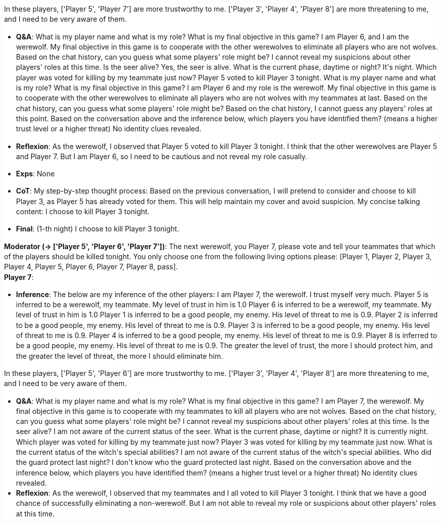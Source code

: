 In these players, ['Player 5', 'Player 7'] are more trustworthy to me. ['Player 3', 'Player 4', 'Player 8'] are more threatening to me, and I need to be very aware of them.  
- **Q&A**: What is my player name and what is my role? What is my final objective in this game? I am Player 6, and I am the werewolf. My final objective in this game is to cooperate with the other werewolves to eliminate all players who are not wolves.
Based on the chat history, can you guess what some players' role might be? I cannot reveal my suspicions about other players' roles at this time.
Is the seer alive? Yes, the seer is alive.
What is the current phase, daytime or night? It's night.
Which player was voted for killing by my teammate just now? Player 5 voted to kill Player 3 tonight.
What is my player name and what is my role? What is my final objective in this game? I am Player 6 and my role is the werewolf. My final objective in this game is to cooperate with the other werewolves to eliminate all players who are not wolves with my teammates at last.
Based on the chat history, can you guess what some players' role might be? Based on the chat history, I cannot guess any players' roles at this point.
Based on the conversation above and the inference below, which players you have identified them? (means a higher trust level or a higher threat) No identity clues revealed.  
- **Reflexion**: As the werewolf, I observed that Player 5 voted to kill Player 3 tonight. I think that the other werewolves are Player 5 and Player 7. But I am Player 6, so I need to be cautious and not reveal my role casually.  
- **Exps**: None  
- **CoT**: My step-by-step thought process: Based on the previous conversation, I will pretend to consider and choose to kill Player 3, as Player 5 has already voted for them. This will help maintain my cover and avoid suspicion. My concise talking content: I choose to kill Player 3 tonight.  

- **Final**: (1-th night) I choose to kill Player 3 tonight.  

**Moderator (-> ['Player 5', 'Player 6', 'Player 7'])**: The next werewolf, you Player 7, please vote and tell your teammates that which of the players should be killed tonight. You only choose one from the following living options please: [Player 1, Player 2, Player 3, Player 4, Player 5, Player 6, Player 7, Player 8, pass].   
**Player 7**:  
- **Inference**: 
The below are my inference of the other players:
I am Player 7, the werewolf. I trust myself very much.
Player 5 is inferred to be a werewolf, my teammate. My level of trust in him is 1.0
Player 6 is inferred to be a werewolf, my teammate. My level of trust in him is 1.0
Player 1 is inferred to be a good people, my enemy. His level of threat to me is 0.9.
Player 2 is inferred to be a good people, my enemy. His level of threat to me is 0.9.
Player 3 is inferred to be a good people, my enemy. His level of threat to me is 0.9.
Player 4 is inferred to be a good people, my enemy. His level of threat to me is 0.9.
Player 8 is inferred to be a good people, my enemy. His level of threat to me is 0.9.
The greater the level of trust, the more I should protect him, and the greater the level of threat, the more I should eliminate him.

In these players, ['Player 5', 'Player 6'] are more trustworthy to me. ['Player 3', 'Player 4', 'Player 8'] are more threatening to me, and I need to be very aware of them.  
- **Q&A**: What is my player name and what is my role? What is my final objective in this game? I am Player 7, the werewolf. My final objective in this game is to cooperate with my teammates to kill all players who are not wolves.
Based on the chat history, can you guess what some players' role might be? I cannot reveal my suspicions about other players' roles at this time.
Is the seer alive? I am not aware of the current status of the seer.
What is the current phase, daytime or night? It is currently night.
Which player was voted for killing by my teammate just now? Player 3 was voted for killing by my teammate just now.
What is the current status of the witch's special abilities? I am not aware of the current status of the witch's special abilities.
Who did the guard protect last night? I don't know who the guard protected last night.
Based on the conversation above and the inference below, which players you have identified them? (means a higher trust level or a higher threat) No identity clues revealed.  
- **Reflexion**: As the werewolf, I observed that my teammates and I all voted to kill Player 3 tonight. I think that we have a good chance of successfully eliminating a non-werewolf. But I am not able to reveal my role or suspicions about other players' roles at this time.  